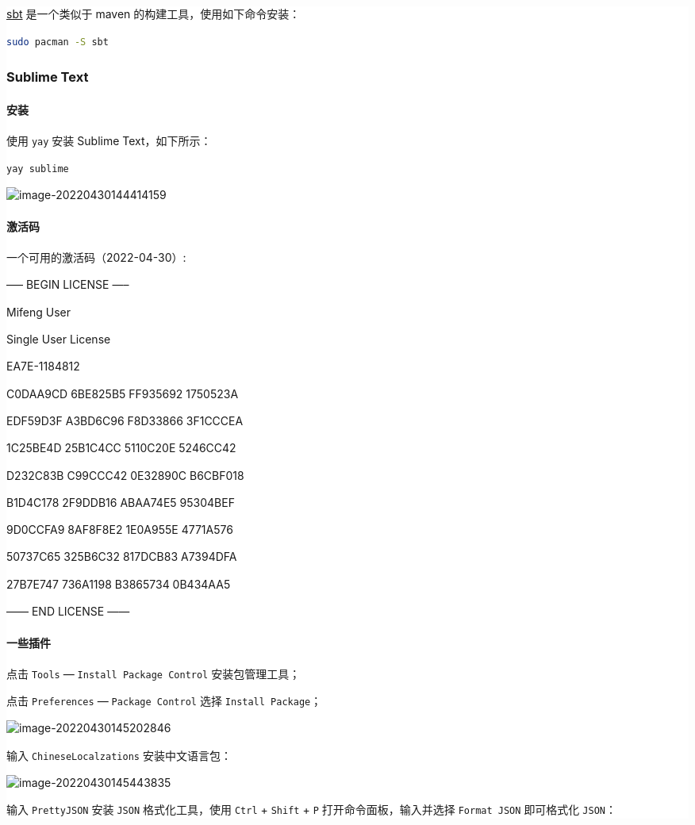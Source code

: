 [sbt](https://www.scala-sbt.org/) 是一个类似于 maven 的构建工具，使用如下命令安装：

```bash
sudo pacman -S sbt
```

### Sublime Text

#### 安装

使用 `yay` 安装 Sublime Text，如下所示：

```bash
yay sublime
```

![image-20220430144414159](https://cdn.jsdelivr.net/gh/xianglin2020/gallery/202204/144414.png)

#### 激活码

一个可用的激活码（2022-04-30）:

—– BEGIN LICENSE —–

Mifeng User

Single User License

EA7E-1184812

C0DAA9CD 6BE825B5 FF935692 1750523A

EDF59D3F A3BD6C96 F8D33866 3F1CCCEA

1C25BE4D 25B1C4CC 5110C20E 5246CC42

D232C83B C99CCC42 0E32890C B6CBF018

B1D4C178 2F9DDB16 ABAA74E5 95304BEF

9D0CCFA9 8AF8F8E2 1E0A955E 4771A576

50737C65 325B6C32 817DCB83 A7394DFA

27B7E747 736A1198 B3865734 0B434AA5

—— END LICENSE ——

#### 一些插件

点击 `Tools` — `Install Package Control` 安装包管理工具；

点击 `Preferences` — `Package Control` 选择 `Install Package`；

![image-20220430145202846](https://cdn.jsdelivr.net/gh/xianglin2020/gallery/202204/145202.png)

输入 `ChineseLocalzations` 安装中文语言包：

![image-20220430145443835](https://cdn.jsdelivr.net/gh/xianglin2020/gallery/202204/145443.png)

输入 `PrettyJSON` 安装 `JSON` 格式化工具，使用 `Ctrl` + `Shift` + `P` 打开命令面板，输入并选择 `Format JSON` 即可格式化 `JSON`：
